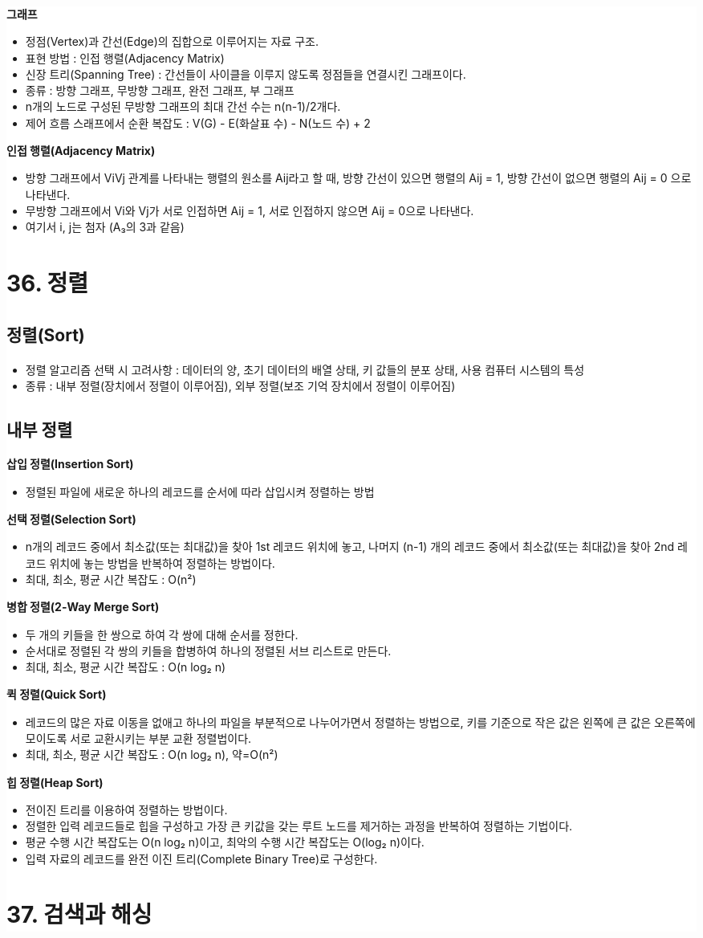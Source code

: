 **그래프**

- 정점(Vertex)과 간선(Edge)의 집합으로 이루어지는 자료 구조.
- 표현 방법 : 인접 행렬(Adjacency Matrix)
- 신장 트리(Spanning Tree) : 간선들이 사이클을 이루지 않도록 정점들을 연결시킨 그래프이다.
- 종류 : 방향 그래프, 무방향 그래프, 완전 그래프, 부 그래프
- n개의 노드로 구성된 무방향 그래프의 최대 간선 수는 n(n-1)/2개다.
- 제어 흐름 스래프에서 순환 복잡도 : V(G) - E(화살표 수) - N(노드 수) + 2

**인접 행렬(Adjacency Matrix)**

- 방향 그래프에서 ViVj 관계를 나타내는 행렬의 원소를 Aij라고 할 때, 방향 간선이 있으면 행렬의 Aij = 1, 방향 간선이 없으면 행렬의 Aij = 0 으로 나타낸다.
- 무방향 그래프에서 Vi와 Vj가 서로 인접하면 Aij = 1, 서로 인접하지 않으면 Aij = 0으로 나타낸다.
- 여기서 i, j는 첨자 (A₃의 3과 같음)

# 36. 정렬

## **정렬(Sort)**

- 정렬 알고리즘 선택 시 고려사항 : 데이터의 양, 초기 데이터의 배열 상태, 키 값들의 분포 상태, 사용 컴퓨터 시스템의 특성
- 종류 : 내부 정렬(장치에서 정렬이 이루어짐), 외부 정렬(보조 기억 장치에서 정렬이 이루어짐)

## **내부 정렬**

**삽입 정렬(Insertion Sort)**

- 정렬된 파일에 새로운 하나의 레코드를 순서에 따라 삽입시켜 정렬하는 방법

**선택 정렬(Selection Sort)**

- n개의 레코드 중에서 최소값(또는 최대값)을 찾아 1st 레코드 위치에 놓고, 나머지 (n-1) 개의 레코드 중에서 최소값(또는 최대값)을 찾아 2nd 레코드 위치에 놓는 방법을 반복하여 정렬하는 방법이다.
- 최대, 최소, 평균 시간 복잡도 : O(n²)

**병합 정렬(2-Way Merge Sort)**

- 두 개의 키들을 한 쌍으로 하여 각 쌍에 대해 순서를 정한다.
- 순서대로 정렬된 각 쌍의 키들을 합병하여 하나의 정렬된 서브 리스트로 만든다.
- 최대, 최소, 평균 시간 복잡도 : O(n log₂ n)

**퀵 정렬(Quick Sort)**

- 레코드의 많은 자료 이동을 없애고 하나의 파일을 부분적으로 나누어가면서 정렬하는 방법으로, 키를 기준으로 작은 값은 왼쪽에 큰 값은 오른쪽에 모이도록 서로 교환시키는 부분 교환 정렬법이다.
- 최대, 최소, 평균 시간 복잡도 : O(n log₂ n), 약=O(n²)

**힙 정렬(Heap Sort)**

- 전이진 트리를 이용하여 정렬하는 방법이다.
- 정렬한 입력 레코드들로 힙을 구성하고 가장 큰 키값을 갖는 루트 노드를 제거하는 과정을 반복하여 정렬하는 기법이다.
- 평균 수행 시간 복잡도는 O(n log₂ n)이고, 최악의 수행 시간 복잡도는 O(log₂ n)이다.
- 입력 자료의 레코드를 완전 이진 트리(Complete Binary Tree)로 구성한다.

# 37. 검색과 해싱
